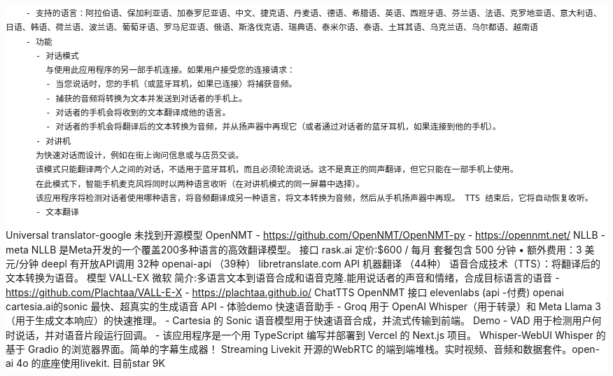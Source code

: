         - 支持的语言：阿拉伯语、保加利亚语、加泰罗尼亚语、中文、捷克语、丹麦语、德语、希腊语、英语、西班牙语、芬兰语、法语、克罗地亚语、意大利语、日语、韩语、荷兰语、波兰语、葡萄牙语、罗马尼亚语、俄语、斯洛伐克语、瑞典语、泰米尔语、泰语、土耳其语、乌克兰语、乌尔都语、越南语
        - 功能
          - 对话模式
            与使用此应用程序的另一部手机连接。如果用户接受您的连接请求：
            - 当您说话时，您的手机（或蓝牙耳机，如果已连接）将捕获音频。
            - 捕获的音频将转换为文本并发送到对话者的手机上。
            - 对话者的手机会将收到的文本翻译成他的语言。
            - 对话者的手机会将翻译后的文本转换为音频，并从扬声器中再现它（或者通过对话者的蓝牙耳机，如果连接到他的手机）。
          - 对讲机
          为快速对话而设计，例如在街上询问信息或与店员交谈。
          该模式只能翻译两个人之间的对话，不适用于蓝牙耳机，而且必须轮流说话。这不是真正的同声翻译，但它只能在一部手机上使用。
          在此模式下，智能手机麦克风将同时以两种语言收听（在对讲机模式的同一屏幕中选择）。
          该应用程序将检测对话者使用哪种语言，将音频翻译成另一种语言，将文本转换为音频，然后从手机扬声器中再现。 TTS 结束后，它将自动恢复收听。
          - 文本翻译
Universal translator-google
  未找到开源模型
OpenNMT
    - https://github.com/OpenNMT/OpenNMT-py
    - https://opennmt.net/
NLLB - meta
  NLLB 是Meta开发的一个覆盖200多种语言的高效翻译模型。
接口
rask.ai
    定价:$600 / 每月 套餐包含 500 分钟 • 额外费用：3 美元/分钟
  deepl 有开放API调用 32种
openai-api  （39种）
libretranslate.com API 机器翻译 （44种）
语音合成技术（TTS）：将翻译后的文本转换为语音。
模型
VALL-EX  微软
    简介:多语言文本到语音合成和语音克隆.能用说话者的声音和情绪，合成目标语言的语音
      - https://github.com/Plachtaa/VALL-E-X
      - https://plachtaa.github.io/
ChatTTS
OpenNMT
接口
elevenlabs (api -付费)
openai
cartesia.ai的sonic 最快、超真实的生成语音 API
      - 体验demo  快速语音助手
        - Groq 用于 OpenAI Whisper（用于转录）和 Meta Llama 3（用于生成文本响应）的快速推理。
        - Cartesia 的 Sonic 语音模型用于快速语音合成，并流式传输到前端。 Demo 
        - VAD 用于检测用户何时说话，并对语音片段运行回调。
        - 该应用程序是一个用 TypeScript 编写并部署到 Vercel 的 Next.js 项目。
Whisper-WebUI
    Whisper 的基于 Gradio 的浏览器界面。简单的字幕生成器！
Streaming
Livekit 
  开源的WebRTC 的端到端堆栈。实时视频、音频和数据套件。open-ai 4o 的底座使用livekit. 目前star 9K

